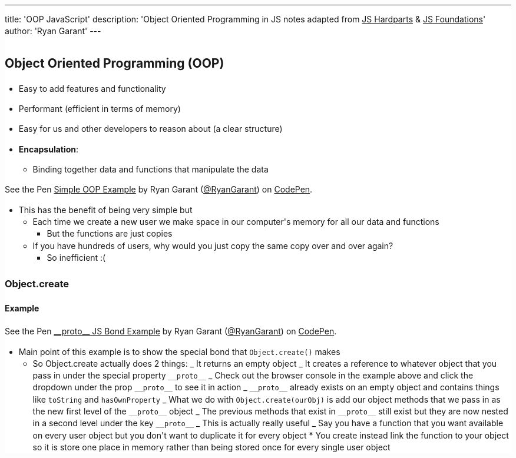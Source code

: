 ---
title: 'OOP JavaScript'
description: 'Object Oriented Programming in JS notes adapted from [JS Hardparts](https://frontendmasters.com/courses/javascript-hard-parts) & [JS Foundations](https://frontendmasters.com/courses/javascript-foundations)'
author: 'Ryan Garant'
---<article id="1">

## Object Oriented Programming (OOP)

-   Easy to add features and functionality
-   Performant (efficient in terms of memory)
-   Easy for us and other developers to reason about (a clear structure)

-   **Encapsulation**:
    -   Binding together data and functions that manipulate the data

<p data-height="300" data-theme-id="31719" data-slug-hash="deNWmr" data-default-tab="js,result" data-user="RyanGarant" data-embed-version="2" data-pen-title="Simple OOP Example" class="codepen">See the Pen <a href="https://codepen.io/RyanGarant/pen/deNWmr/">Simple OOP Example</a> by Ryan Garant (<a href="https://codepen.io/RyanGarant">@RyanGarant</a>) on <a href="https://codepen.io">CodePen</a>.</p>

-   This has the benefit of being very simple but
    -   Each time we create a new user we make space in our computer's memory for all our data and functions
        -   But the functions are just copies
    -   If you have hundreds of users, why would you just copy the same copy over and over again?
        -   So inefficient :(

### Object.create

#### Example

<p data-height="300" data-theme-id="31719" data-slug-hash="devNmP" data-default-tab="js,result" data-user="RyanGarant" data-embed-version="2" data-pen-title="__proto__ JS Bond Example" class="codepen">See the Pen <a href="https://codepen.io/RyanGarant/pen/devNmP/">__proto__ JS Bond Example</a> by Ryan Garant (<a href="https://codepen.io/RyanGarant">@RyanGarant</a>) on <a href="https://codepen.io">CodePen</a>.</p>

-   Main point of this example is to show the special bond that `Object.create()` makes
    -   So Object.create actually does 2 things:
        _ It returns an empty object
        _ It creates a reference to whatever object that you pass in under the special property `__proto__`
        _ Check out the browser console in the example above and click the dropdown under the prop `__proto__` to see it in action
        _ `__proto__` already exists on an empty object and contains things like `toString` and `hasOwnProperty`
        _ What we do with `Object.create(ourObj)` is add our object methods that we pass in as the new first level of the `__proto__` object
        _ The previous methods that exist in `__proto__` still exist but they are now nested in a second level under the key `__proto__`
        _ This is actually really useful
        _ Say you have a function that you want available on every user object but you don't want to duplicate it for every object \* You create instead link the function to your object so it is store one place in memory rather than being stored once for every single user object
        </article>
